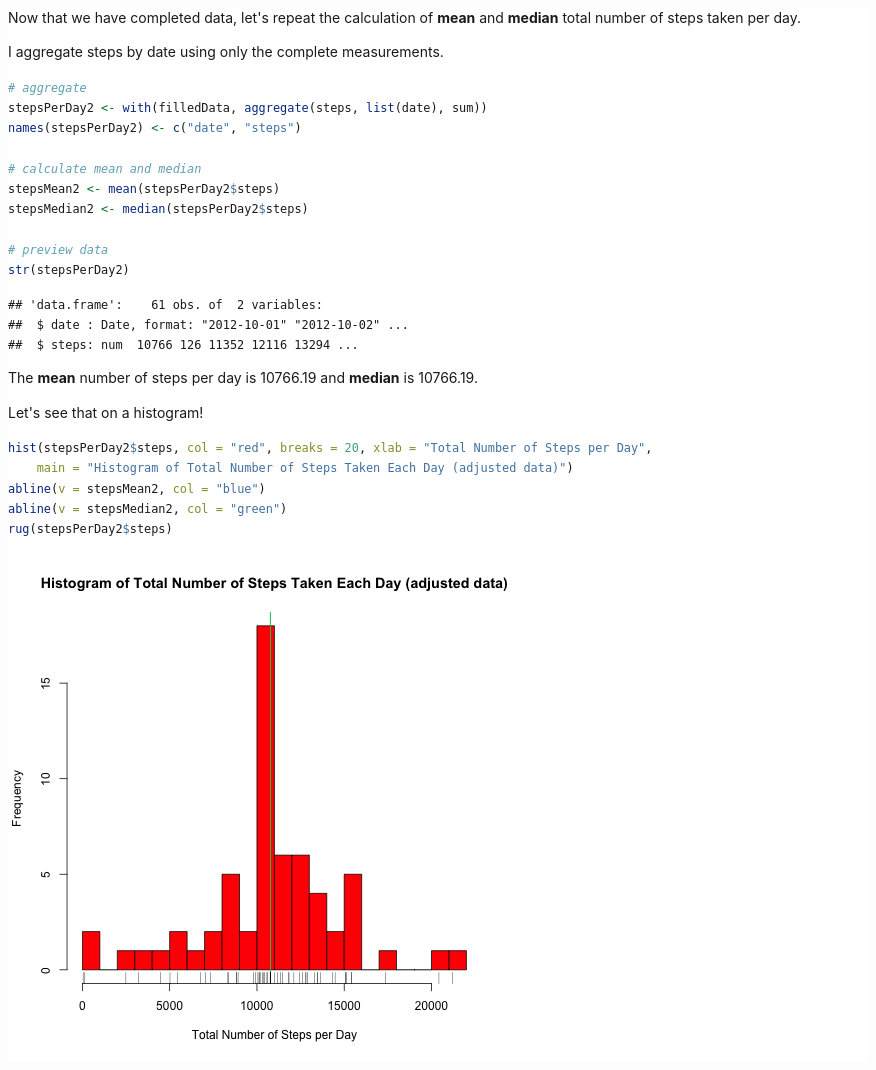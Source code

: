 
Now that we have completed data, let's repeat the calculation
of **mean** and **median** total number of steps taken per day.

I aggregate steps by date using only the complete measurements.


```r
# aggregate
stepsPerDay2 <- with(filledData, aggregate(steps, list(date), sum))
names(stepsPerDay2) <- c("date", "steps")

# calculate mean and median
stepsMean2 <- mean(stepsPerDay2$steps)
stepsMedian2 <- median(stepsPerDay2$steps)

# preview data
str(stepsPerDay2)
```

```
## 'data.frame':	61 obs. of  2 variables:
##  $ date : Date, format: "2012-10-01" "2012-10-02" ...
##  $ steps: num  10766 126 11352 12116 13294 ...
```


The **mean** number of steps per day is
10766.19
and **median** is 10766.19.

Let's see that on a histogram!


```r
hist(stepsPerDay2$steps, col = "red", breaks = 20, xlab = "Total Number of Steps per Day", 
    main = "Histogram of Total Number of Steps Taken Each Day (adjusted data)")
abline(v = stepsMean2, col = "blue")
abline(v = stepsMedian2, col = "green")
rug(stepsPerDay2$steps)
```

![plot of chunk unnamed-chunk-12](figure/unnamed-chunk-12.png) 
